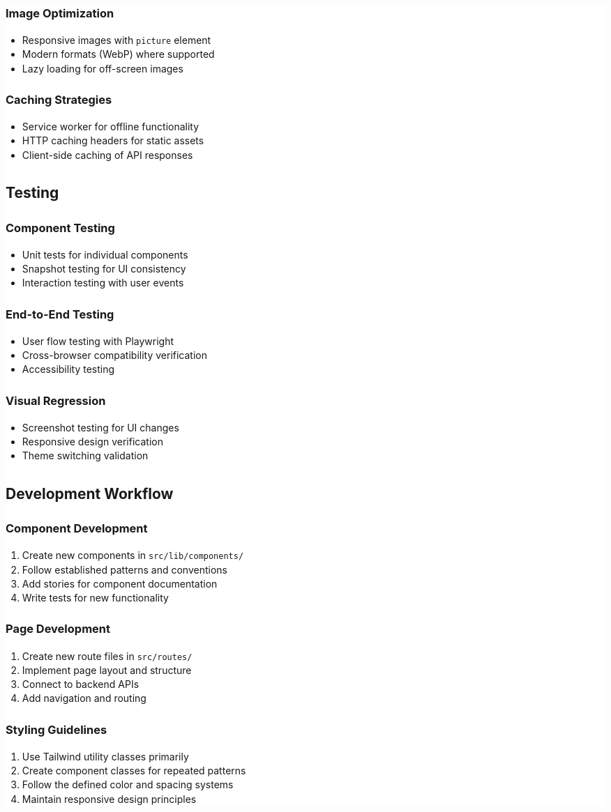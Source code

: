 ### Image Optimization

- Responsive images with `picture` element
- Modern formats (WebP) where supported
- Lazy loading for off-screen images

### Caching Strategies

- Service worker for offline functionality
- HTTP caching headers for static assets
- Client-side caching of API responses

## Testing

### Component Testing

- Unit tests for individual components
- Snapshot testing for UI consistency
- Interaction testing with user events

### End-to-End Testing

- User flow testing with Playwright
- Cross-browser compatibility verification
- Accessibility testing

### Visual Regression

- Screenshot testing for UI changes
- Responsive design verification
- Theme switching validation

## Development Workflow

### Component Development

1. Create new components in `src/lib/components/`
2. Follow established patterns and conventions
3. Add stories for component documentation
4. Write tests for new functionality

### Page Development

1. Create new route files in `src/routes/`
2. Implement page layout and structure
3. Connect to backend APIs
4. Add navigation and routing

### Styling Guidelines

1. Use Tailwind utility classes primarily
2. Create component classes for repeated patterns
3. Follow the defined color and spacing systems
4. Maintain responsive design principles
